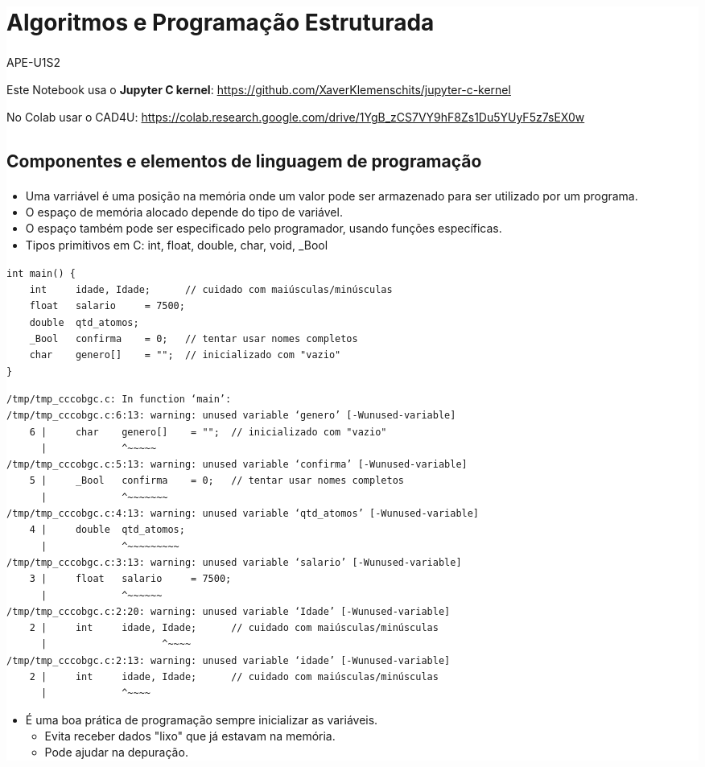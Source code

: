 # Algoritmos e Programação Estruturada

APE-U1S2

Este Notebook usa o **Jupyter C kernel**: https://github.com/XaverKlemenschits/jupyter-c-kernel

No Colab usar o CAD4U: https://colab.research.google.com/drive/1YgB_zCS7VY9hF8Zs1Du5YUyF5z7sEX0w

## Componentes e elementos de linguagem de programação

- Uma varriável é uma posição na memória onde um valor pode ser armazenado para ser utilizado por um programa.
- O espaço de memória alocado depende do tipo de variável.
- O espaço também pode ser especificado pelo programador, usando funções específicas.
- Tipos primitivos em C: int, float, double, char, void, _Bool


```text/x-csrc
int main() {
    int     idade, Idade;      // cuidado com maiúsculas/minúsculas
    float   salario     = 7500;  
    double  qtd_atomos;
    _Bool   confirma    = 0;   // tentar usar nomes completos
    char    genero[]    = "";  // inicializado com "vazio"
}
```

    /tmp/tmp_cccobgc.c: In function ‘main’:
    /tmp/tmp_cccobgc.c:6:13: warning: unused variable ‘genero’ [-Wunused-variable]
        6 |     char    genero[]    = "";  // inicializado com "vazio"
          |             ^~~~~~
    /tmp/tmp_cccobgc.c:5:13: warning: unused variable ‘confirma’ [-Wunused-variable]
        5 |     _Bool   confirma    = 0;   // tentar usar nomes completos
          |             ^~~~~~~~
    /tmp/tmp_cccobgc.c:4:13: warning: unused variable ‘qtd_atomos’ [-Wunused-variable]
        4 |     double  qtd_atomos;
          |             ^~~~~~~~~~
    /tmp/tmp_cccobgc.c:3:13: warning: unused variable ‘salario’ [-Wunused-variable]
        3 |     float   salario     = 7500;
          |             ^~~~~~~
    /tmp/tmp_cccobgc.c:2:20: warning: unused variable ‘Idade’ [-Wunused-variable]
        2 |     int     idade, Idade;      // cuidado com maiúsculas/minúsculas
          |                    ^~~~~
    /tmp/tmp_cccobgc.c:2:13: warning: unused variable ‘idade’ [-Wunused-variable]
        2 |     int     idade, Idade;      // cuidado com maiúsculas/minúsculas
          |             ^~~~~


- É uma boa prática de programação sempre inicializar as variáveis.
    - Evita receber dados "lixo" que já estavam na memória.
    - Pode ajudar na depuração.
